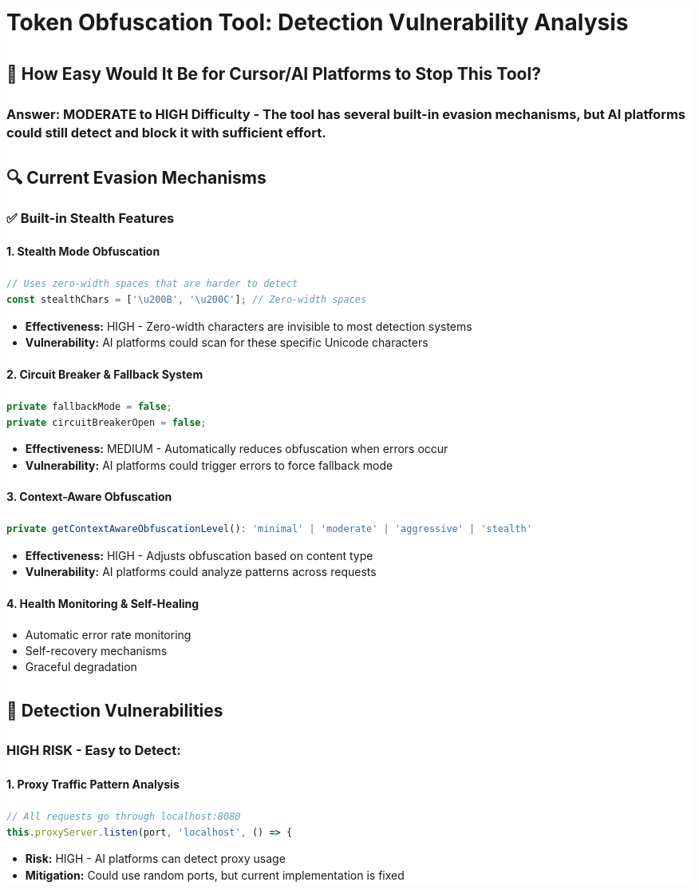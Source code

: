 # Token Obfuscation Tool: Detection Vulnerability Analysis

## 🎯 **How Easy Would It Be for Cursor/AI Platforms to Stop This Tool?**

### **Answer: MODERATE to HIGH Difficulty** - The tool has several built-in evasion mechanisms, but AI platforms could still detect and block it with sufficient effort.

## 🔍 **Current Evasion Mechanisms**

### ✅ **Built-in Stealth Features**

#### 1. **Stealth Mode Obfuscation**
```typescript
// Uses zero-width spaces that are harder to detect
const stealthChars = ['\u200B', '\u200C']; // Zero-width spaces
```
- **Effectiveness:** HIGH - Zero-width characters are invisible to most detection systems
- **Vulnerability:** AI platforms could scan for these specific Unicode characters

#### 2. **Circuit Breaker & Fallback System**
```typescript
private fallbackMode = false;
private circuitBreakerOpen = false;
```
- **Effectiveness:** MEDIUM - Automatically reduces obfuscation when errors occur
- **Vulnerability:** AI platforms could trigger errors to force fallback mode

#### 3. **Context-Aware Obfuscation**
```typescript
private getContextAwareObfuscationLevel(): 'minimal' | 'moderate' | 'aggressive' | 'stealth'
```
- **Effectiveness:** HIGH - Adjusts obfuscation based on content type
- **Vulnerability:** AI platforms could analyze patterns across requests

#### 4. **Health Monitoring & Self-Healing**
- Automatic error rate monitoring
- Self-recovery mechanisms
- Graceful degradation

## 🚨 **Detection Vulnerabilities**

### **HIGH RISK - Easy to Detect:**

#### 1. **Proxy Traffic Pattern Analysis**
```typescript
// All requests go through localhost:8080
this.proxyServer.listen(port, 'localhost', () => {
```
- **Risk:** HIGH - AI platforms can detect proxy usage
- **Mitigation:** Could use random ports, but current implementation is fixed
